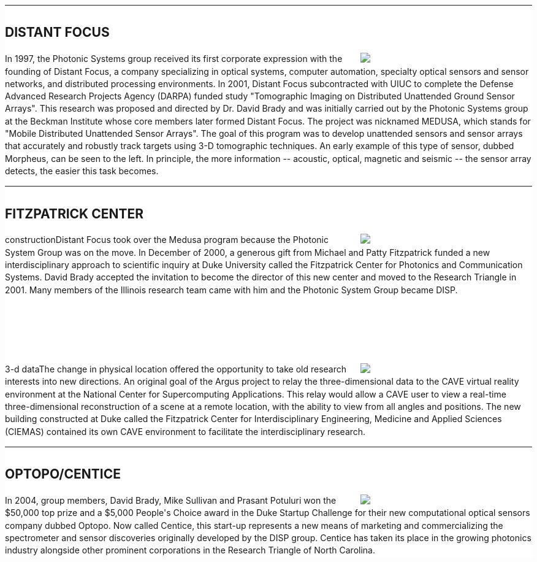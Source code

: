 
<hr>

## DISTANT FOCUS
<img src="{{ site.url }}{{site.baseurl}}/assets/images/disp/bare_sensor_module.jpeg" style="width:280px; float: right; margin-left: 10px;">
In 1997, the Photonic Systems group received its first corporate expression with the founding of Distant Focus, a company specializing in optical systems, computer automation, specialty optical sensors and sensor networks, and distributed processing environments. In 2001, Distant Focus subcontracted with UIUC to complete the Defense Advanced Research Projects Agency (DARPA) funded study "Tomographic Imaging on Distributed Unattended Ground Sensor Arrays". This research was proposed and directed by Dr. David Brady and was initially carried out by the Photonic Systems group at the Beckman Institute whose core members later formed Distant Focus. The project was nicknamed MEDUSA, which stands for "Mobile Distributed Unattended Sensor Arrays". The goal of this program was to develop unattended sensors and sensor arrays that accurately and robustly track targets using 3-D tomographic techniques. An early example of this type of sensor, dubbed Morpheus, can be seen to the left. In principle, the more information -- acoustic, optical, magnetic and seismic -- the sensor array detects, the easier this task becomes.

<hr>

## FITZPATRICK CENTER
 
 <img src="{{ site.url }}{{site.baseurl}}/assets/images/disp/CIEMAS building construction.jpg" style="width:280px; float: right; margin-left: 10px;">
constructionDistant Focus took over the Medusa program because the Photonic System Group was on the move. In December of 2000, a generous gift from Michael and Patty Fitzpatrick funded a new interdisciplinary approach to scientific inquiry at Duke University called the Fitzpatrick Center for Photonics and Communication Systems. David Brady accepted the invitation to become the director of this new center and moved to the Research Triangle in 2001. Many members of the Illinois research team came with him and the Photonic System Group became DISP.

<br><br><br><br>

 <img src="{{ site.url }}{{site.baseurl}}/assets/images/disp/Cave_Sim_small.jpeg" style="width:280px; float: right; margin-left: 10px;">
3-d dataThe change in physical location offered the opportunity to take old research interests into new directions. An original goal of the Argus project to relay the three-dimensional data to the CAVE virtual reality environment at the National Center for Supercomputing Applications. This relay would allow a CAVE user to view a real-time three-dimensional reconstruction of a scene at a remote location, with the ability to view from all angles and positions. The new building constructed at Duke called the Fitzpatrick Center for Interdisciplinary Engineering, Medicine and Applied Sciences (CIEMAS) contained its own CAVE environment to facilitate the interdisciplinary research.

<hr>

## OPTOPO/CENTICE

 <img src="{{ site.url }}{{site.baseurl}}/assets/images/disp/2004optopo.jpg" style="width:280px; float: right; margin-left: 10px;">
In 2004, group members, David Brady, Mike Sullivan and Prasant Potuluri won the $50,000 top prize and a $5,000 People's Choice award in the Duke Startup Challenge for their new computational optical sensors company dubbed Optopo. Now called Centice, this start-up represents a new means of marketing and commercializing the spectrometer and sensor discoveries originally developed by the DISP group. Centice has taken its place in the growing photonics industry alongside other prominent corporations in the Research Triangle of North Carolina.
